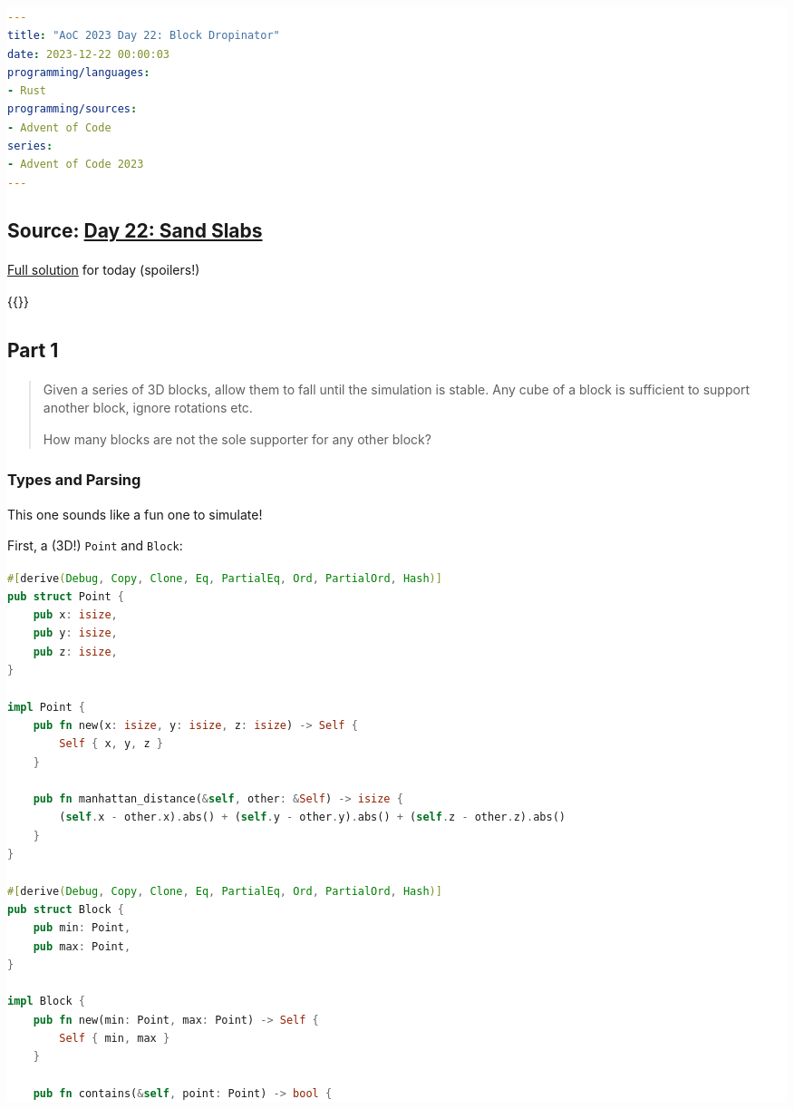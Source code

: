 ```yaml
---
title: "AoC 2023 Day 22: Block Dropinator"
date: 2023-12-22 00:00:03
programming/languages:
- Rust
programming/sources:
- Advent of Code
series:
- Advent of Code 2023
---
```

## Source: [Day 22: Sand Slabs](https://adventofcode.com/2023/day/22)

[Full solution](https://github.com/jpverkamp/advent-of-code/tree/master/2023/solutions/day22) for today (spoilers!)

{{<toc>}}

## Part 1

> Given a series of 3D blocks, allow them to fall until the simulation is stable. Any cube of a block is sufficient to support another block, ignore rotations etc. 
>
> How many blocks are not the sole supporter for any other block?



### Types and Parsing

This one sounds like a fun one to simulate!

First, a (3D!) `Point` and `Block`:

```rust
#[derive(Debug, Copy, Clone, Eq, PartialEq, Ord, PartialOrd, Hash)]
pub struct Point {
    pub x: isize,
    pub y: isize,
    pub z: isize,
}

impl Point {
    pub fn new(x: isize, y: isize, z: isize) -> Self {
        Self { x, y, z }
    }

    pub fn manhattan_distance(&self, other: &Self) -> isize {
        (self.x - other.x).abs() + (self.y - other.y).abs() + (self.z - other.z).abs()
    }
}

#[derive(Debug, Copy, Clone, Eq, PartialEq, Ord, PartialOrd, Hash)]
pub struct Block {
    pub min: Point,
    pub max: Point,
}

impl Block {
    pub fn new(min: Point, max: Point) -> Self {
        Self { min, max }
    }

    pub fn contains(&self, point: Point) -> bool {
```